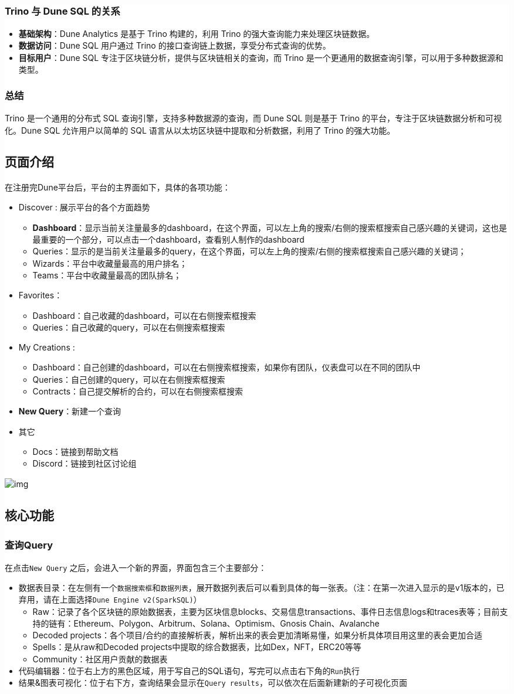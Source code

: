 ### Trino 与 Dune SQL 的关系

- **基础架构**：Dune Analytics 是基于 Trino 构建的，利用 Trino 的强大查询能力来处理区块链数据。
- **数据访问**：Dune SQL 用户通过 Trino 的接口查询链上数据，享受分布式查询的优势。
- **目标用户**：Dune SQL 专注于区块链分析，提供与区块链相关的查询，而 Trino 是一个更通用的数据查询引擎，可以用于多种数据源和类型。

### 总结

Trino 是一个通用的分布式 SQL 查询引擎，支持多种数据源的查询，而 Dune SQL 则是基于 Trino 的平台，专注于区块链数据分析和可视化。Dune SQL 允许用户以简单的 SQL 语言从以太坊区块链中提取和分析数据，利用了 Trino 的强大功能。

## 页面介绍

在注册完Dune平台后，平台的主界面如下，具体的各项功能：

- Discover : 展示平台的各个方面趋势

  - **Dashboard**：显示当前关注量最多的dashboard，在这个界面，可以左上角的搜索/右侧的搜索框搜索自己感兴趣的关键词，这也是最重要的一个部分，可以点击一个dashboard，查看别人制作的dashboard
  - Queries：显示的是当前关注量最多的query，在这个界面，可以左上角的搜索/右侧的搜索框搜索自己感兴趣的关键词；
  - Wizards：平台中收藏量最高的用户排名；
  - Teams：平台中收藏量最高的团队排名；
  
- Favorites：

  - Dashboard：自己收藏的dashboard，可以在右侧搜索框搜索
  - Queries：自己收藏的query，可以在右侧搜索框搜索

- My Creations :

  - Dashboard：自己创建的dashboard，可以在右侧搜索框搜索，如果你有团队，仪表盘可以在不同的团队中
  - Queries：自己创建的query，可以在右侧搜索框搜索
  - Contracts：自己提交解析的合约，可以在右侧搜索框搜索
  
- **New Query**：新建一个查询

- 其它

  - Docs：链接到帮助文档
  - Discord：链接到社区讨论组



![img](https://www.wtf.academy/assets/images/main-page-04badcc725e99b07a4597de4e11665d4.png)



## 核心功能

### 查询Query

在点击`New Query` 之后，会进入一个新的界面，界面包含三个主要部分：

- 数据表目录：在左侧有一个`数据搜索框`和`数据列表`，展开数据列表后可以看到具体的每一张表。（注：在第一次进入显示的是v1版本的，已弃用，请在上面选择`Dune Engine v2(SparkSQL)`）
  - Raw：记录了各个区块链的原始数据表，主要为区块信息blocks、交易信息transactions、事件日志信息logs和traces表等；目前支持的链有：Ethereum、Polygon、Arbitrum、Solana、Optimism、Gnosis Chain、Avalanche
  - Decoded projects：各个项目/合约的直接解析表，解析出来的表会更加清晰易懂，如果分析具体项目用这里的表会更加合适
  - Spells：是从raw和Decoded projects中提取的综合数据表，比如Dex，NFT，ERC20等等
  - Community：社区用户贡献的数据表
- 代码编辑器：位于右上方的黑色区域，用于写自己的SQL语句，写完可以点击右下角的`Run`执行
- 结果&图表可视化：位于右下方，查询结果会显示在`Query results`，可以依次在后面新建新的子可视化页面
